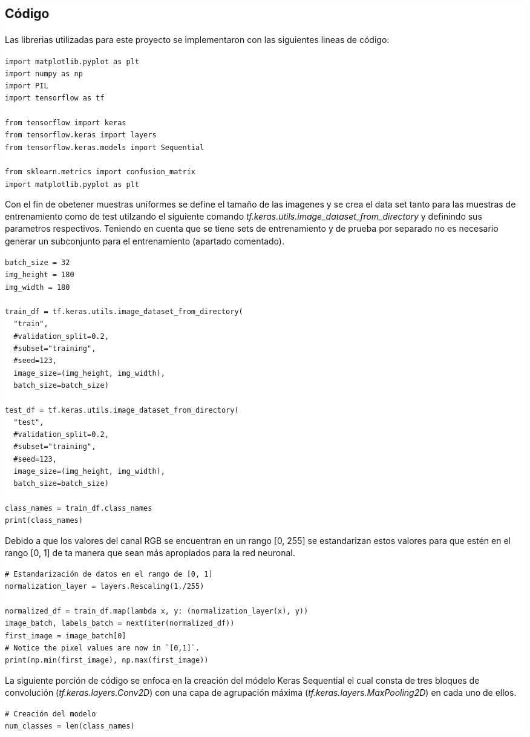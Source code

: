## Código

Las librerias utilizadas para este proyecto se implementaron con las siguientes lineas de código:

```
import matplotlib.pyplot as plt
import numpy as np
import PIL
import tensorflow as tf

from tensorflow import keras
from tensorflow.keras import layers
from tensorflow.keras.models import Sequential

from sklearn.metrics import confusion_matrix
import matplotlib.pyplot as plt
```

Con el fin de obetener muestras uniformes se define el tamaño de las imagenes y se crea el data set tanto para las muestras de entrenamiento como de test utilzando el siguiente comando _tf.keras.utils.image_dataset_from_directory_ y definindo sus parametros respectivos.
Teniendo en cuenta que se tiene sets de entrenamiento y de prueba por separado no es necesario generar un subconjunto para el entrenamiento (apartado comentado).

```
batch_size = 32
img_height = 180
img_width = 180

train_df = tf.keras.utils.image_dataset_from_directory(
  "train",
  #validation_split=0.2,
  #subset="training",
  #seed=123,
  image_size=(img_height, img_width),
  batch_size=batch_size)

test_df = tf.keras.utils.image_dataset_from_directory(
  "test",
  #validation_split=0.2,
  #subset="training",
  #seed=123,
  image_size=(img_height, img_width),
  batch_size=batch_size)

class_names = train_df.class_names
print(class_names)
```
Debido a que los valores del canal RGB se encuentran en un rango [0, 255] se estandarizan estos valores para que estén en el rango [0, 1] de ta manera que sean más apropiados para la red neuronal.
```
# Estandarización de datos en el rango de [0, 1]
normalization_layer = layers.Rescaling(1./255)

normalized_df = train_df.map(lambda x, y: (normalization_layer(x), y))
image_batch, labels_batch = next(iter(normalized_df))
first_image = image_batch[0]
# Notice the pixel values are now in `[0,1]`.
print(np.min(first_image), np.max(first_image))
```
La siguiente porción de código se enfoca en la creación del módelo Keras Sequential el cual consta de tres bloques de convolución (_tf.keras.layers.Conv2D_) con una capa de agrupación máxima (_tf.keras.layers.MaxPooling2D_) en cada uno de ellos.
```
# Creación del modelo
num_classes = len(class_names)
```